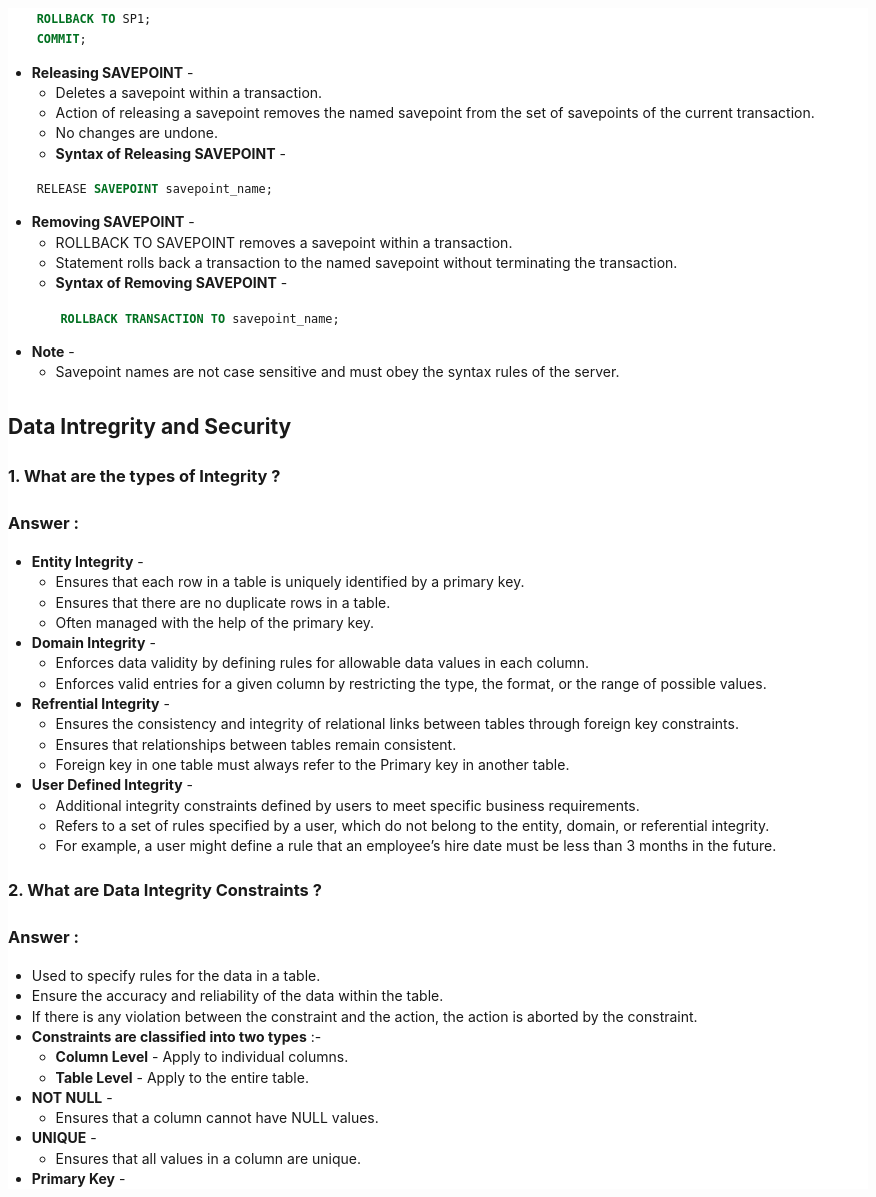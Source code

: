 ```sql
    ROLLBACK TO SP1;
    COMMIT;
```
* **Releasing SAVEPOINT** -
    * Deletes a savepoint within a transaction.
    * Action of releasing a savepoint removes the named savepoint from the set of savepoints of the current transaction. 
    * No changes are undone.
    * **Syntax of Releasing SAVEPOINT** -
```sql
    RELEASE SAVEPOINT savepoint_name;
```
* **Removing SAVEPOINT** -
    * ROLLBACK TO SAVEPOINT removes a savepoint within a transaction.
    * Statement rolls back a transaction to the named savepoint without terminating the transaction.
    * **Syntax of Removing SAVEPOINT** -
    ```sql
        ROLLBACK TRANSACTION TO savepoint_name;
    ```
* **Note** - 
    * Savepoint names are not case sensitive and must obey the syntax rules of the server.


## Data Intregrity and Security

### 1. What are the types of Integrity ?
### Answer :
* **Entity Integrity** - 
    * Ensures that each row in a table is uniquely identified by a primary key.
    * Ensures that there are no duplicate rows in a table.
    * Often managed with the help of the primary key.
* **Domain Integrity** - 
    * Enforces data validity by defining rules for allowable data values in each column.
    * Enforces valid entries for a given column by restricting the type, the format, or the range of possible values.
* **Refrential Integrity** - 
    * Ensures the consistency and integrity of relational links between tables through foreign key constraints.
    * Ensures that relationships between tables remain consistent.
    * Foreign key in one table must always refer to the Primary key in another table.
* **User Defined Integrity** - 
    * Additional integrity constraints defined by users to meet specific business requirements. 
    * Refers to a set of rules specified by a user, which do not belong to the entity, domain, or referential integrity.
    * For example, a user might define a rule that an employee’s hire date must be less than 3 months in the future.


### 2. What are Data Integrity Constraints ?
### Answer :
* Used to specify rules for the data in a table.
* Ensure the accuracy and reliability of the data within the table.
* If there is any violation between the constraint and the action, the action is aborted by the constraint.
* **Constraints are classified into two types** :- 
    * **Column Level** - Apply to individual columns.
    * **Table Level** - Apply to the entire table.
* **NOT NULL** -
    * Ensures that a column cannot have NULL values.
* **UNIQUE** - 
    * Ensures that all values in a column are unique.
* **Primary Key** - 